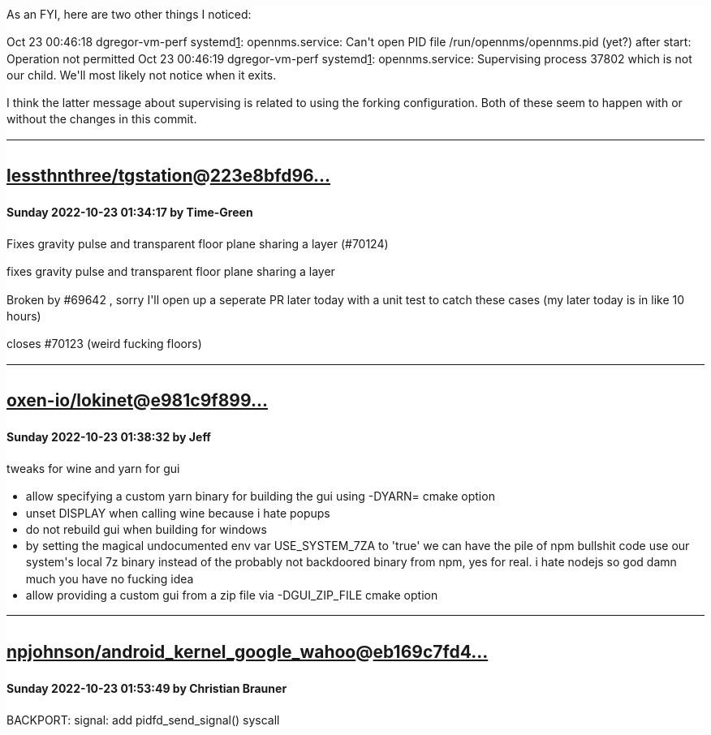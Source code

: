 As an FYI, here are two other things I noticed:

Oct 23 00:46:18 dgregor-vm-perf systemd[1]: opennms.service: Can't open PID file /run/opennms/opennms.pid (yet?) after start: Operation not permitted
Oct 23 00:46:19 dgregor-vm-perf systemd[1]: opennms.service: Supervising process 37802 which is not our child. We'll most likely not notice when it exits.

I think the latter message about supervising is related to using the
forking configuration. Both of these seem to happen with or without
the changes in this commit.

---
## [lessthnthree/tgstation](https://github.com/lessthnthree/tgstation)@[223e8bfd96...](https://github.com/lessthnthree/tgstation/commit/223e8bfd96a7762f0d23dd9b789fa90be1a572ec)
#### Sunday 2022-10-23 01:34:17 by Time-Green

Fixes gravity pulse and transparent floor plane sharing a layer (#70124)

fixes gravity pulse and transparent floor plane sharing a layer

Broken by #69642 , sorry
I'll open up a seperate PR later today with a unit test to catch these cases
(my later today is in like 10 hours)

closes #70123 (weird fucking floors)

---
## [oxen-io/lokinet](https://github.com/oxen-io/lokinet)@[e981c9f899...](https://github.com/oxen-io/lokinet/commit/e981c9f89983a12cc75d691fc439366703d5bfff)
#### Sunday 2022-10-23 01:38:32 by Jeff

tweaks for wine and yarn for gui

* allow specifying a custom yarn binary for building the gui using -DYARN= cmake option
* unset DISPLAY when calling wine because i hate popups
* do not rebuild gui when building for windows
* by setting the magical undocumented env var USE_SYSTEM_7ZA to 'true' we can have the pile of npm bullshit code use our system's local 7z binary instead of the probably not backdoored binary from npm, yes for real. i hate nodejs so god damn much you have no fucking idea
* allow providing a custom gui from a zip file via -DGUI_ZIP_FILE cmake option

---
## [npjohnson/android_kernel_google_wahoo](https://github.com/npjohnson/android_kernel_google_wahoo)@[eb169c7fd4...](https://github.com/npjohnson/android_kernel_google_wahoo/commit/eb169c7fd4de408076e88ccd3532d68fd3846cac)
#### Sunday 2022-10-23 01:53:49 by Christian Brauner

BACKPORT: signal: add pidfd_send_signal() syscall


[1]:  https://lore.kernel.org/lkml/20181029221037.87724-1-dancol@google.com/
[2]:  https://lore.kernel.org/lkml/874lbtjvtd.fsf@oldenburg2.str.redhat.com/
[3]:  https://lore.kernel.org/lkml/20181204132604.aspfupwjgjx6fhva@brauner.io/
[4]:  https://lore.kernel.org/lkml/20181203180224.fkvw4kajtbvru2ku@brauner.io/
[5]:  https://lore.kernel.org/lkml/20181121213946.GA10795@mail.hallyn.com/
[6]:  https://lore.kernel.org/lkml/20181120103111.etlqp7zop34v6nv4@brauner.io/
[7]:  https://lore.kernel.org/lkml/36323361-90BD-41AF-AB5B-EE0D7BA02C21@amacapital.net/
[8]:  https://lore.kernel.org/lkml/87tvjxp8pc.fsf@xmission.com/
[9]:  https://asciinema.org/a/IQjuCHew6bnq1cr78yuMv16cy
[11]: https://lore.kernel.org/lkml/F53D6D38-3521-4C20-9034-5AF447DF62FF@amacapital.net/
[12]: https://lore.kernel.org/lkml/87zhtjn8ck.fsf@xmission.com/
[13]: https://lore.kernel.org/lkml/871s6u9z6u.fsf@xmission.com/
[14]: https://lore.kernel.org/lkml/20181206231742.xxi4ghn24z4h2qki@brauner.io/
[15]: https://lore.kernel.org/lkml/20181207003124.GA11160@mail.hallyn.com/
[16]: https://lore.kernel.org/lkml/20181207015423.4miorx43l3qhppfz@brauner.io/
[17]: https://lore.kernel.org/lkml/CAGXu5jL8PciZAXvOvCeCU3wKUEB_dU-O3q0tDw4uB_ojMvDEew@mail.gmail.com/
[18]: https://lore.kernel.org/lkml/20181206222746.GB9224@mail.hallyn.com/
[19]: https://lore.kernel.org/lkml/20181208054059.19813-1-christian@brauner.io/
[20]: https://lore.kernel.org/lkml/8736rebl9s.fsf@oldenburg.str.redhat.com/
[21]: https://lore.kernel.org/lkml/20181228152012.dbf0508c2508138efc5f2bbe@linux-foundation.org/
[22]: https://lore.kernel.org/lkml/20181228233725.722tdfgijxcssg76@brauner.io/
[23]: https://lwn.net/Articles/773459/
[24]: https://lore.kernel.org/lkml/8736rebl9s.fsf@oldenburg.str.redhat.com/
[25]: https://lore.kernel.org/lkml/CAK8P3a0ej9NcJM8wXNPbcGUyOUZYX+VLoDFdbenW3s3114oQZw@mail.gmail.com/